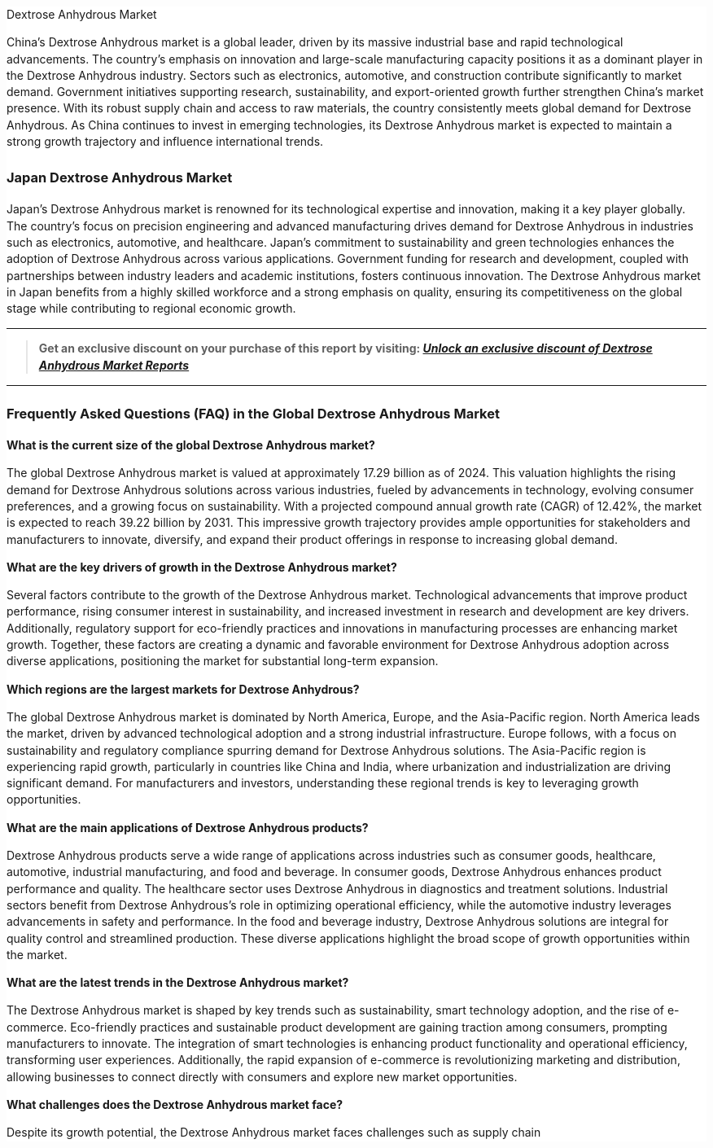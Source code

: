 Dextrose Anhydrous Market</h3><p>China&rsquo;s Dextrose Anhydrous market is a global leader, driven by its massive industrial base and rapid technological advancements. The country&rsquo;s emphasis on innovation and large-scale manufacturing capacity positions it as a dominant player in the Dextrose Anhydrous industry. Sectors such as electronics, automotive, and construction contribute significantly to market demand. Government initiatives supporting research, sustainability, and export-oriented growth further strengthen China&rsquo;s market presence. With its robust supply chain and access to raw materials, the country consistently meets global demand for Dextrose Anhydrous. As China continues to invest in emerging technologies, its Dextrose Anhydrous market is expected to maintain a strong growth trajectory and influence international trends.</p><h3>Japan Dextrose Anhydrous Market</h3><p>Japan&rsquo;s Dextrose Anhydrous market is renowned for its technological expertise and innovation, making it a key player globally. The country&rsquo;s focus on precision engineering and advanced manufacturing drives demand for Dextrose Anhydrous in industries such as electronics, automotive, and healthcare. Japan&rsquo;s commitment to sustainability and green technologies enhances the adoption of Dextrose Anhydrous across various applications. Government funding for research and development, coupled with partnerships between industry leaders and academic institutions, fosters continuous innovation. The Dextrose Anhydrous market in Japan benefits from a highly skilled workforce and a strong emphasis on quality, ensuring its competitiveness on the global stage while contributing to regional economic growth.</p><hr /><blockquote><p><strong>Get an exclusive discount on your purchase of this report by visiting: <em><a href="://marketresearchpulse.com/ask-for-discount/34165?utm_source=Github&amp;utm_medium=0112">Unlock an exclusive discount of Dextrose Anhydrous Market Reports</a></em>&nbsp;</strong></p></blockquote><hr /><h3>Frequently Asked Questions (FAQ) in the Global Dextrose Anhydrous Market</h3><p><strong>What is the current size of the global Dextrose Anhydrous market?</strong></p><p>The global Dextrose Anhydrous market is valued at approximately 17.29 billion as of 2024. This valuation highlights the rising demand for Dextrose Anhydrous solutions across various industries, fueled by advancements in technology, evolving consumer preferences, and a growing focus on sustainability. With a projected compound annual growth rate (CAGR) of 12.42%, the market is expected to reach 39.22 billion by 2031. This impressive growth trajectory provides ample opportunities for stakeholders and manufacturers to innovate, diversify, and expand their product offerings in response to increasing global demand.</p><p><strong>What are the key drivers of growth in the Dextrose Anhydrous market?</strong></p><p>Several factors contribute to the growth of the Dextrose Anhydrous market. Technological advancements that improve product performance, rising consumer interest in sustainability, and increased investment in research and development are key drivers. Additionally, regulatory support for eco-friendly practices and innovations in manufacturing processes are enhancing market growth. Together, these factors are creating a dynamic and favorable environment for Dextrose Anhydrous adoption across diverse applications, positioning the market for substantial long-term expansion.</p><p><strong>Which regions are the largest markets for Dextrose Anhydrous?</strong></p><p>The global Dextrose Anhydrous market is dominated by North America, Europe, and the Asia-Pacific region. North America leads the market, driven by advanced technological adoption and a strong industrial infrastructure. Europe follows, with a focus on sustainability and regulatory compliance spurring demand for Dextrose Anhydrous solutions. The Asia-Pacific region is experiencing rapid growth, particularly in countries like China and India, where urbanization and industrialization are driving significant demand. For manufacturers and investors, understanding these regional trends is key to leveraging growth opportunities.</p><p><strong>What are the main applications of Dextrose Anhydrous products?</strong></p><p>Dextrose Anhydrous products serve a wide range of applications across industries such as consumer goods, healthcare, automotive, industrial manufacturing, and food and beverage. In consumer goods, Dextrose Anhydrous enhances product performance and quality. The healthcare sector uses Dextrose Anhydrous in diagnostics and treatment solutions. Industrial sectors benefit from Dextrose Anhydrous&rsquo;s role in optimizing operational efficiency, while the automotive industry leverages advancements in safety and performance. In the food and beverage industry, Dextrose Anhydrous solutions are integral for quality control and streamlined production. These diverse applications highlight the broad scope of growth opportunities within the market.</p><p><strong>What are the latest trends in the Dextrose Anhydrous market?</strong></p><p>The Dextrose Anhydrous market is shaped by key trends such as sustainability, smart technology adoption, and the rise of e-commerce. Eco-friendly practices and sustainable product development are gaining traction among consumers, prompting manufacturers to innovate. The integration of smart technologies is enhancing product functionality and operational efficiency, transforming user experiences. Additionally, the rapid expansion of e-commerce is revolutionizing marketing and distribution, allowing businesses to connect directly with consumers and explore new market opportunities.</p><p><strong>What challenges does the Dextrose Anhydrous market face?</strong></p><p>Despite its growth potential, the Dextrose Anhydrous market faces challenges such as supply chain